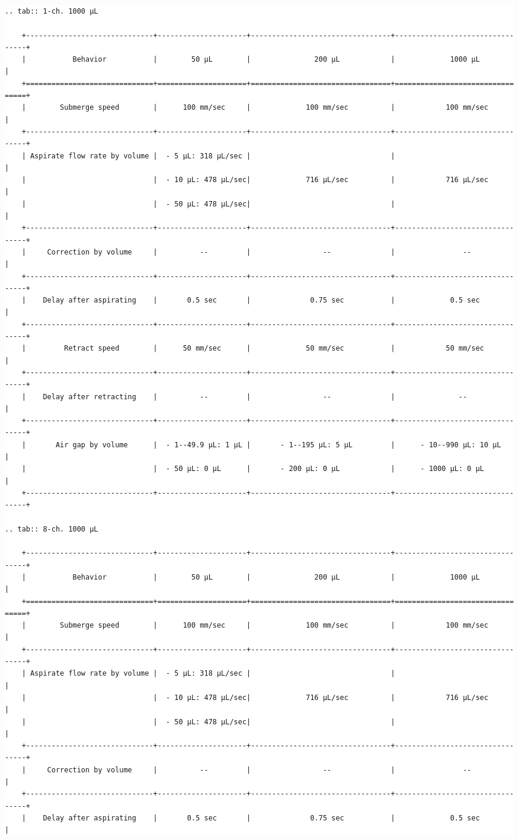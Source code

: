     .. tab:: 1-ch. 1000 µL

        +------------------------------+---------------------+---------------------------------+---------------------------------+
        |           Behavior           |        50 µL        |               200 µL            |             1000 µL             |
        +==============================+=====================+=================================+=================================+
        |        Submerge speed        |      100 mm/sec     |             100 mm/sec          |            100 mm/sec           |
        +------------------------------+---------------------+---------------------------------+---------------------------------+
        | Aspirate flow rate by volume |  - 5 µL: 318 µL/sec |                                 |                                 |
        |                              |  - 10 µL: 478 µL/sec|             716 µL/sec          |            716 µL/sec           |
        |                              |  - 50 µL: 478 µL/sec|                                 |                                 |
        +------------------------------+---------------------+---------------------------------+---------------------------------+
        |     Correction by volume     |          --         |                 --              |                --               |
        +------------------------------+---------------------+---------------------------------+---------------------------------+
        |    Delay after aspirating    |       0.5 sec       |              0.75 sec           |             0.5 sec             |
        +------------------------------+---------------------+---------------------------------+---------------------------------+
        |         Retract speed        |      50 mm/sec      |             50 mm/sec           |            50 mm/sec            |
        +------------------------------+---------------------+---------------------------------+---------------------------------+
        |    Delay after retracting    |          --         |                 --              |               --                |
        +------------------------------+---------------------+---------------------------------+---------------------------------+
        |       Air gap by volume      |  - 1--49.9 µL: 1 µL |       - 1--195 µL: 5 µL         |      - 10--990 µL: 10 µL        |
        |                              |  - 50 µL: 0 µL      |       - 200 µL: 0 µL            |      - 1000 µL: 0 µL            |
        +------------------------------+---------------------+---------------------------------+---------------------------------+

    .. tab:: 8-ch. 1000 µL

        +------------------------------+---------------------+---------------------------------+---------------------------------+
        |           Behavior           |        50 µL        |               200 µL            |             1000 µL             |
        +==============================+=====================+=================================+=================================+
        |        Submerge speed        |      100 mm/sec     |             100 mm/sec          |            100 mm/sec           |
        +------------------------------+---------------------+---------------------------------+---------------------------------+
        | Aspirate flow rate by volume |  - 5 µL: 318 µL/sec |                                 |                                 |
        |                              |  - 10 µL: 478 µL/sec|             716 µL/sec          |            716 µL/sec           |
        |                              |  - 50 µL: 478 µL/sec|                                 |                                 |
        +------------------------------+---------------------+---------------------------------+---------------------------------+
        |     Correction by volume     |          --         |                 --              |                --               |
        +------------------------------+---------------------+---------------------------------+---------------------------------+
        |    Delay after aspirating    |       0.5 sec       |              0.75 sec           |             0.5 sec             |